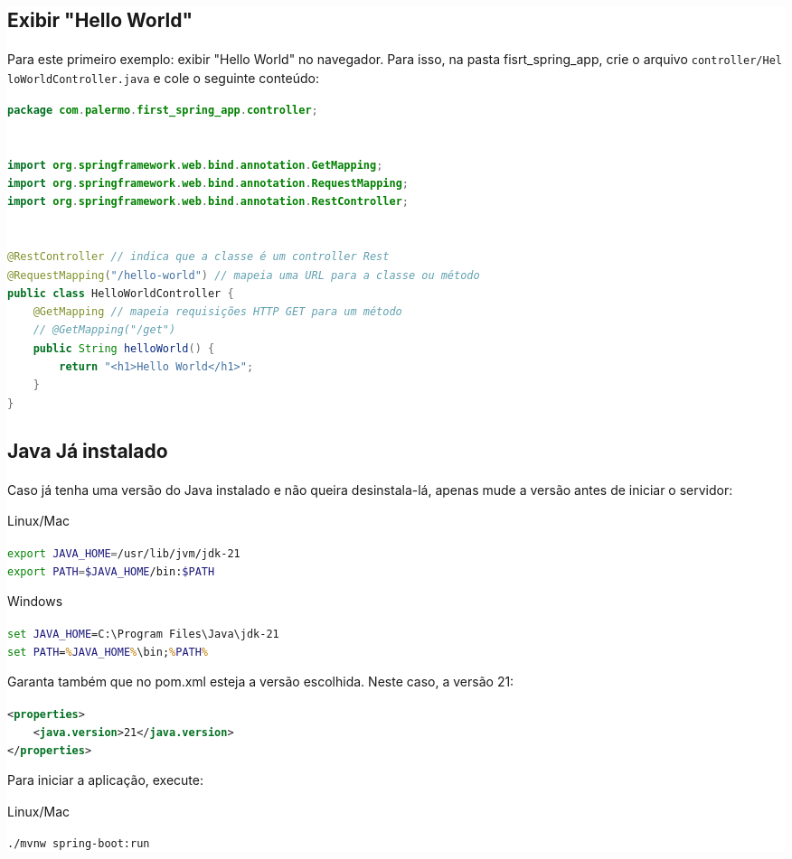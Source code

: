 ## Exibir "Hello World"
Para este primeiro exemplo: exibir "Hello World" no navegador. Para isso, na pasta fisrt_spring_app, crie o arquivo `controller/HelloWorldController.java` e cole o seguinte conteúdo:

```java
package com.palermo.first_spring_app.controller;


import org.springframework.web.bind.annotation.GetMapping;
import org.springframework.web.bind.annotation.RequestMapping;
import org.springframework.web.bind.annotation.RestController;


@RestController // indica que a classe é um controller Rest
@RequestMapping("/hello-world") // mapeia uma URL para a classe ou método
public class HelloWorldController {
    @GetMapping // mapeia requisições HTTP GET para um método
    // @GetMapping("/get")
    public String helloWorld() {
        return "<h1>Hello World</h1>";
    }
}
```

## Java Já instalado
Caso já tenha uma versão do Java instalado e não queira desinstala-lá, apenas mude a versão antes de iniciar o servidor:

Linux/Mac
```bash
export JAVA_HOME=/usr/lib/jvm/jdk-21
export PATH=$JAVA_HOME/bin:$PATH
```

Windows
```cmd
set JAVA_HOME=C:\Program Files\Java\jdk-21
set PATH=%JAVA_HOME%\bin;%PATH%
```

Garanta também que no pom.xml esteja a versão escolhida. Neste caso, a versão 21:
```xml
<properties>
    <java.version>21</java.version>
</properties>
```

Para iniciar a aplicação, execute:

Linux/Mac
```
./mvnw spring-boot:run
```
